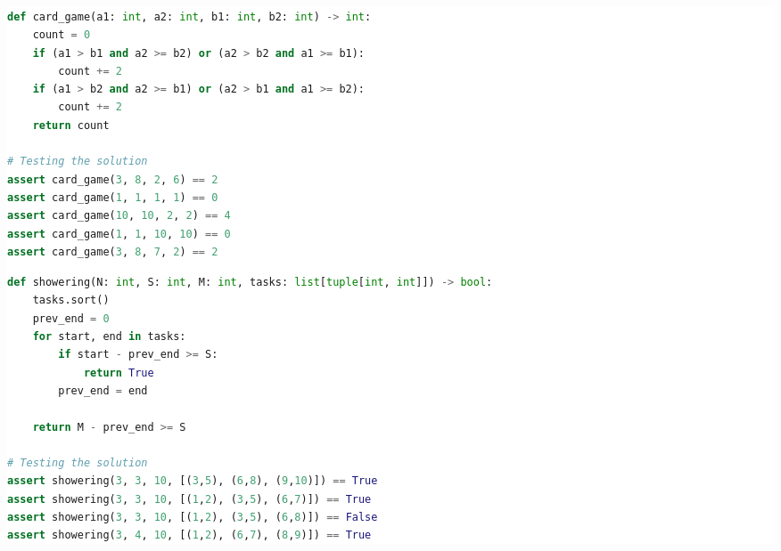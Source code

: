 </div>

<div id="77241705" class="cell code" execution_count="24"
execution="{&quot;iopub.execute_input&quot;:&quot;2024-08-15T01:23:22.493198Z&quot;,&quot;iopub.status.busy&quot;:&quot;2024-08-15T01:23:22.492739Z&quot;,&quot;iopub.status.idle&quot;:&quot;2024-08-15T01:23:22.496900Z&quot;,&quot;shell.execute_reply&quot;:&quot;2024-08-15T01:23:22.496437Z&quot;}"
lines_to_next_cell="1"
papermill="{&quot;duration&quot;:1.5582e-2,&quot;end_time&quot;:&quot;2024-08-15T01:23:22.498064&quot;,&quot;exception&quot;:false,&quot;start_time&quot;:&quot;2024-08-15T01:23:22.482482&quot;,&quot;status&quot;:&quot;completed&quot;}"
tags="[]">

``` python
def card_game(a1: int, a2: int, b1: int, b2: int) -> int:
    count = 0
    if (a1 > b1 and a2 >= b2) or (a2 > b2 and a1 >= b1):
        count += 2
    if (a1 > b2 and a2 >= b1) or (a2 > b1 and a1 >= b2):
        count += 2
    return count

# Testing the solution
assert card_game(3, 8, 2, 6) == 2
assert card_game(1, 1, 1, 1) == 0
assert card_game(10, 10, 2, 2) == 4
assert card_game(1, 1, 10, 10) == 0
assert card_game(3, 8, 7, 2) == 2
```

</div>

<div id="c499f00c" class="cell code" execution_count="25"
execution="{&quot;iopub.execute_input&quot;:&quot;2024-08-15T01:23:22.518743Z&quot;,&quot;iopub.status.busy&quot;:&quot;2024-08-15T01:23:22.518218Z&quot;,&quot;iopub.status.idle&quot;:&quot;2024-08-15T01:23:22.522908Z&quot;,&quot;shell.execute_reply&quot;:&quot;2024-08-15T01:23:22.522356Z&quot;}"
lines_to_next_cell="1"
papermill="{&quot;duration&quot;:1.6577e-2,&quot;end_time&quot;:&quot;2024-08-15T01:23:22.524156&quot;,&quot;exception&quot;:false,&quot;start_time&quot;:&quot;2024-08-15T01:23:22.507579&quot;,&quot;status&quot;:&quot;completed&quot;}"
tags="[]">

``` python
def showering(N: int, S: int, M: int, tasks: list[tuple[int, int]]) -> bool:
    tasks.sort()
    prev_end = 0
    for start, end in tasks:
        if start - prev_end >= S:
            return True
        prev_end = end

    return M - prev_end >= S

# Testing the solution
assert showering(3, 3, 10, [(3,5), (6,8), (9,10)]) == True
assert showering(3, 3, 10, [(1,2), (3,5), (6,7)]) == True
assert showering(3, 3, 10, [(1,2), (3,5), (6,8)]) == False
assert showering(3, 4, 10, [(1,2), (6,7), (8,9)]) == True
```
